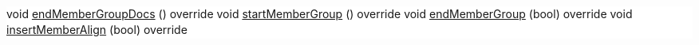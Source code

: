 <tr class="doxyMemberIndexItem">
<td class="doxyMemberIndexItemType" align="left" valign="top">void</td>
<td class="doxyMemberIndexItemName" align="left" valign="top"><a href="#a8a842c61286aea39f627c46ae95210a9">endMemberGroupDocs</a> () override</td>
</tr>
<tr class="doxyMemberIndexDescription">
<td class="doxyMemberIndexDescriptionLeft"></td>
<td class="doxyMemberIndexDescriptionRight">
</td>
</tr>
<tr class="doxyMemberIndexSeparator">
<td class="doxyMemberIndexSeparator" colspan="2"></td>
</tr>

<tr class="doxyMemberIndexItem">
<td class="doxyMemberIndexItemType" align="left" valign="top">void</td>
<td class="doxyMemberIndexItemName" align="left" valign="top"><a href="#ae8271b410ef99182f6229857ab18f56f">startMemberGroup</a> () override</td>
</tr>
<tr class="doxyMemberIndexDescription">
<td class="doxyMemberIndexDescriptionLeft"></td>
<td class="doxyMemberIndexDescriptionRight">
</td>
</tr>
<tr class="doxyMemberIndexSeparator">
<td class="doxyMemberIndexSeparator" colspan="2"></td>
</tr>

<tr class="doxyMemberIndexItem">
<td class="doxyMemberIndexItemType" align="left" valign="top">void</td>
<td class="doxyMemberIndexItemName" align="left" valign="top"><a href="#a64cca65695d73978bf4ce3c0aa7051d7">endMemberGroup</a> (bool) override</td>
</tr>
<tr class="doxyMemberIndexDescription">
<td class="doxyMemberIndexDescriptionLeft"></td>
<td class="doxyMemberIndexDescriptionRight">
</td>
</tr>
<tr class="doxyMemberIndexSeparator">
<td class="doxyMemberIndexSeparator" colspan="2"></td>
</tr>

<tr class="doxyMemberIndexItem">
<td class="doxyMemberIndexItemType" align="left" valign="top">void</td>
<td class="doxyMemberIndexItemName" align="left" valign="top"><a href="#a9c6116e3f64dcba6a1b4152afdf91fa1">insertMemberAlign</a> (bool) override</td>
</tr>
<tr class="doxyMemberIndexDescription">
<td class="doxyMemberIndexDescriptionLeft"></td>
<td class="doxyMemberIndexDescriptionRight">
</td>
</tr>
<tr class="doxyMemberIndexSeparator">
<td class="doxyMemberIndexSeparator" colspan="2"></td>
</tr>
